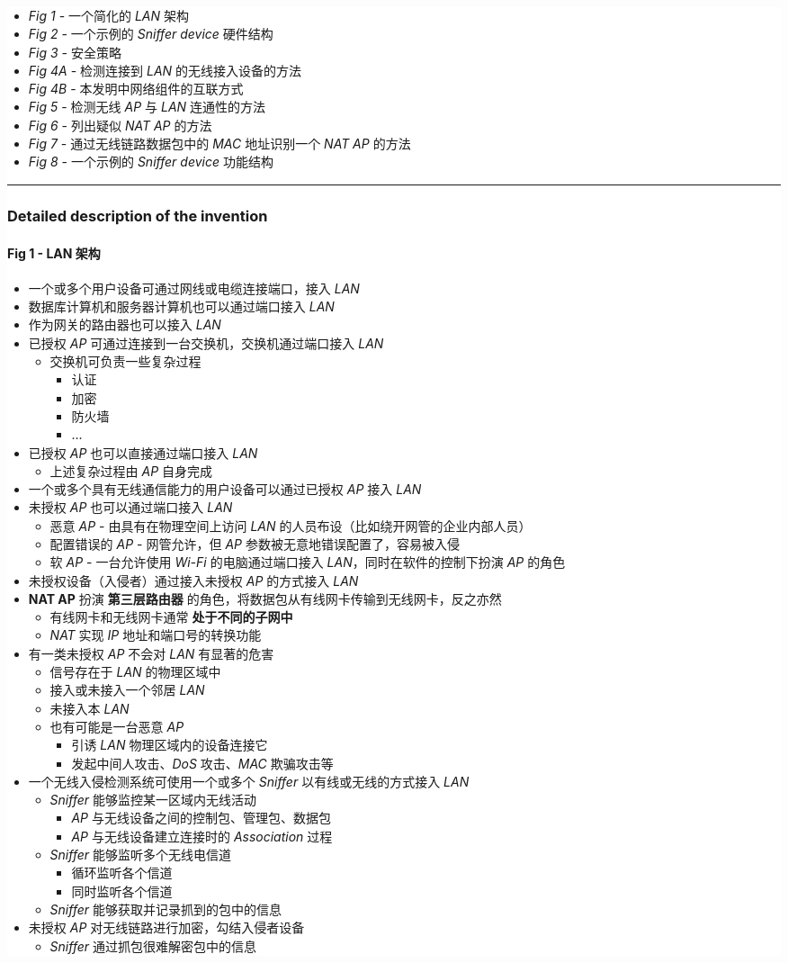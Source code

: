 * _Fig 1_ - 一个简化的 _LAN_ 架构
* _Fig 2_ - 一个示例的 _Sniffer device_ 硬件结构
* _Fig 3_ - 安全策略
* _Fig 4A_ - 检测连接到 _LAN_ 的无线接入设备的方法
* _Fig 4B_ - 本发明中网络组件的互联方式
* _Fig 5_ - 检测无线 _AP_ 与 _LAN_ 连通性的方法
* _Fig 6_ - 列出疑似 _NAT AP_ 的方法
* _Fig 7_ - 通过无线链路数据包中的 _MAC_ 地址识别一个 _NAT AP_ 的方法
* _Fig 8_ - 一个示例的 _Sniffer device_ 功能结构

---

### Detailed description of the invention

#### Fig 1 - LAN 架构

* 一个或多个用户设备可通过网线或电缆连接端口，接入 _LAN_
* 数据库计算机和服务器计算机也可以通过端口接入 _LAN_
* 作为网关的路由器也可以接入 _LAN_
* 已授权 _AP_ 可通过连接到一台交换机，交换机通过端口接入 _LAN_
  * 交换机可负责一些复杂过程
    * 认证
    * 加密
    * 防火墙
    * ...
* 已授权 _AP_ 也可以直接通过端口接入 _LAN_
  * 上述复杂过程由 _AP_ 自身完成
* 一个或多个具有无线通信能力的用户设备可以通过已授权 _AP_ 接入 _LAN_
* 未授权 _AP_ 也可以通过端口接入 _LAN_
  * 恶意 _AP_ - 由具有在物理空间上访问 _LAN_ 的人员布设（比如绕开网管的企业内部人员）
  * 配置错误的 _AP_ - 网管允许，但 _AP_ 参数被无意地错误配置了，容易被入侵
  * 软 _AP_ - 一台允许使用 _Wi-Fi_ 的电脑通过端口接入 _LAN_，同时在软件的控制下扮演 _AP_ 的角色
* 未授权设备（入侵者）通过接入未授权 _AP_ 的方式接入 _LAN_
* __NAT AP__ 扮演 __第三层路由器__ 的角色，将数据包从有线网卡传输到无线网卡，反之亦然
  * 有线网卡和无线网卡通常 __处于不同的子网中__
  * _NAT_ 实现 _IP_ 地址和端口号的转换功能
* 有一类未授权 _AP_ 不会对 _LAN_ 有显著的危害
  * 信号存在于 _LAN_ 的物理区域中
  * 接入或未接入一个邻居 _LAN_
  * 未接入本 _LAN_
  * 也有可能是一台恶意 _AP_
    * 引诱 _LAN_ 物理区域内的设备连接它
    * 发起中间人攻击、_DoS_ 攻击、_MAC_ 欺骗攻击等
* 一个无线入侵检测系统可使用一个或多个 _Sniffer_ 以有线或无线的方式接入 _LAN_
  * _Sniffer_ 能够监控某一区域内无线活动
    * _AP_ 与无线设备之间的控制包、管理包、数据包
    * _AP_ 与无线设备建立连接时的 _Association_ 过程
  * _Sniffer_ 能够监听多个无线电信道
    * 循环监听各个信道
    * 同时监听各个信道
  * _Sniffer_ 能够获取并记录抓到的包中的信息
* 未授权 _AP_ 对无线链路进行加密，勾结入侵者设备
  * _Sniffer_ 通过抓包很难解密包中的信息
